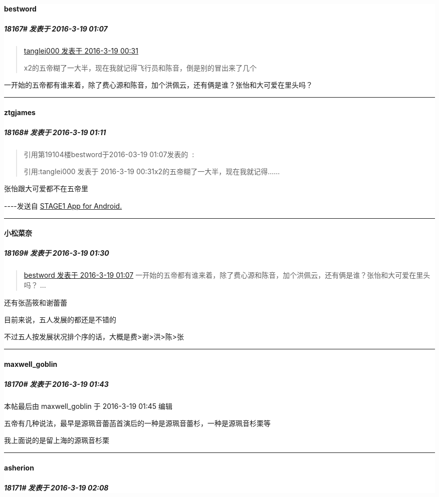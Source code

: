 ####  bestword  
##### 18167#       发表于 2016-3-19 01:07


<blockquote><a href="httphttps://bbs.saraba1st.com/2b/forum.php?mod=redirect&amp;goto=findpost&amp;pid=31867477&amp;ptid=1105387" target="_blank">tanglei000 发表于 2016-3-19 00:31</a>

x2的五帝糊了一大半，现在我就记得飞行员和陈音，倒是别的冒出来了几个</blockquote>
一开始的五帝都有谁来着，除了费心源和陈音，加个洪佩云，还有俩是谁？张怡和大可爱在里头吗？


-----

####  ztgjames  
##### 18168#       发表于 2016-3-19 01:11


<blockquote>引用第19104楼bestword于2016-03-19 01:07发表的  :

引用:tanglei000 发表于 2016-3-19 00:31x2的五帝糊了一大半，现在我就记得......</blockquote>
张怡跟大可爱都不在五帝里


----发送自 [STAGE1 App for Android.](http://stage1.5j4m.com/?1.17)


-----

####  小松菜奈  
##### 18169#       发表于 2016-3-19 01:30


<blockquote><a href="httphttps://bbs.saraba1st.com/2b/forum.php?mod=redirect&amp;amp;goto=findpost&amp;amp;pid=31867677&amp;amp;ptid=1105387" target="_blank">bestword 发表于 2016-3-19 01:07</a>
一开始的五帝都有谁来着，除了费心源和陈音，加个洪佩云，还有俩是谁？张怡和大可爱在里头吗？ ...</blockquote>
还有张菡筱和谢蕾蕾

目前来说，五人发展的都还是不错的

不过五人按发展状况排个序的话，大概是费&gt;谢&gt;洪&gt;陈&gt;张


-----

####  maxwell_goblin  
##### 18170#       发表于 2016-3-19 01:43


 本帖最后由 maxwell_goblin 于 2016-3-19 01:45 编辑 

五帝有几种说法，最早是源珮音蕾菡首演后的一种是源珮音蕾杉，一种是源珮音杉栗等


我上面说的是留上海的源珮音杉栗


-----

####  asherion  
##### 18171#       发表于 2016-3-19 02:08
